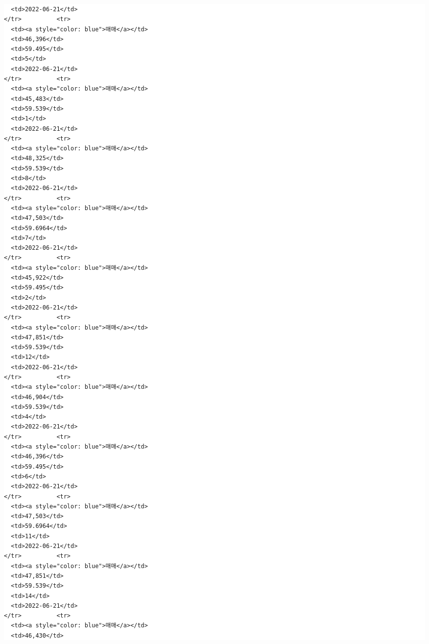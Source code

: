       <td>2022-06-21</td>
    </tr>          <tr>
      <td><a style="color: blue">매매</a></td>
      <td>46,396</td>
      <td>59.495</td>
      <td>5</td>
      <td>2022-06-21</td>
    </tr>          <tr>
      <td><a style="color: blue">매매</a></td>
      <td>45,483</td>
      <td>59.539</td>
      <td>1</td>
      <td>2022-06-21</td>
    </tr>          <tr>
      <td><a style="color: blue">매매</a></td>
      <td>48,325</td>
      <td>59.539</td>
      <td>8</td>
      <td>2022-06-21</td>
    </tr>          <tr>
      <td><a style="color: blue">매매</a></td>
      <td>47,503</td>
      <td>59.6964</td>
      <td>7</td>
      <td>2022-06-21</td>
    </tr>          <tr>
      <td><a style="color: blue">매매</a></td>
      <td>45,922</td>
      <td>59.495</td>
      <td>2</td>
      <td>2022-06-21</td>
    </tr>          <tr>
      <td><a style="color: blue">매매</a></td>
      <td>47,851</td>
      <td>59.539</td>
      <td>12</td>
      <td>2022-06-21</td>
    </tr>          <tr>
      <td><a style="color: blue">매매</a></td>
      <td>46,904</td>
      <td>59.539</td>
      <td>4</td>
      <td>2022-06-21</td>
    </tr>          <tr>
      <td><a style="color: blue">매매</a></td>
      <td>46,396</td>
      <td>59.495</td>
      <td>6</td>
      <td>2022-06-21</td>
    </tr>          <tr>
      <td><a style="color: blue">매매</a></td>
      <td>47,503</td>
      <td>59.6964</td>
      <td>11</td>
      <td>2022-06-21</td>
    </tr>          <tr>
      <td><a style="color: blue">매매</a></td>
      <td>47,851</td>
      <td>59.539</td>
      <td>14</td>
      <td>2022-06-21</td>
    </tr>          <tr>
      <td><a style="color: blue">매매</a></td>
      <td>46,430</td>